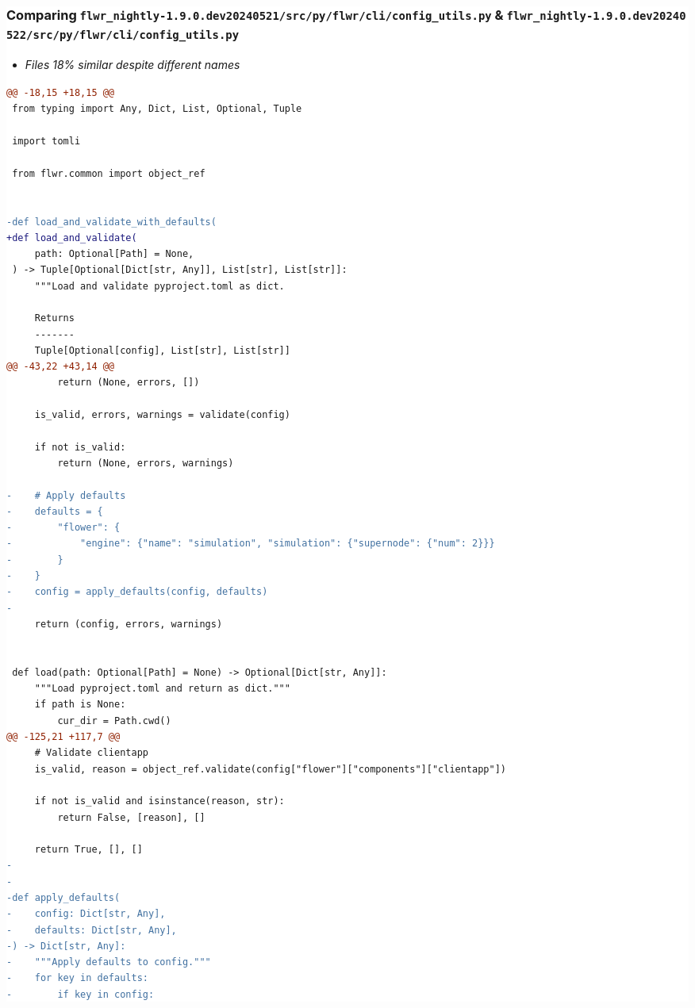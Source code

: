 ### Comparing `flwr_nightly-1.9.0.dev20240521/src/py/flwr/cli/config_utils.py` & `flwr_nightly-1.9.0.dev20240522/src/py/flwr/cli/config_utils.py`

 * *Files 18% similar despite different names*

```diff
@@ -18,15 +18,15 @@
 from typing import Any, Dict, List, Optional, Tuple
 
 import tomli
 
 from flwr.common import object_ref
 
 
-def load_and_validate_with_defaults(
+def load_and_validate(
     path: Optional[Path] = None,
 ) -> Tuple[Optional[Dict[str, Any]], List[str], List[str]]:
     """Load and validate pyproject.toml as dict.
 
     Returns
     -------
     Tuple[Optional[config], List[str], List[str]]
@@ -43,22 +43,14 @@
         return (None, errors, [])
 
     is_valid, errors, warnings = validate(config)
 
     if not is_valid:
         return (None, errors, warnings)
 
-    # Apply defaults
-    defaults = {
-        "flower": {
-            "engine": {"name": "simulation", "simulation": {"supernode": {"num": 2}}}
-        }
-    }
-    config = apply_defaults(config, defaults)
-
     return (config, errors, warnings)
 
 
 def load(path: Optional[Path] = None) -> Optional[Dict[str, Any]]:
     """Load pyproject.toml and return as dict."""
     if path is None:
         cur_dir = Path.cwd()
@@ -125,21 +117,7 @@
     # Validate clientapp
     is_valid, reason = object_ref.validate(config["flower"]["components"]["clientapp"])
 
     if not is_valid and isinstance(reason, str):
         return False, [reason], []
 
     return True, [], []
-
-
-def apply_defaults(
-    config: Dict[str, Any],
-    defaults: Dict[str, Any],
-) -> Dict[str, Any]:
-    """Apply defaults to config."""
-    for key in defaults:
-        if key in config:
```